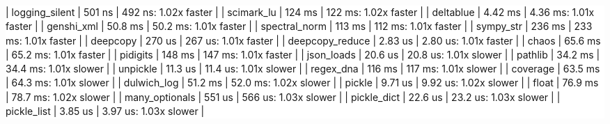 | logging_silent             | 501 ns                                                                                                               | 492 ns: 1.02x faster                                                                                                     |
| scimark_lu                 | 124 ms                                                                                                               | 122 ms: 1.02x faster                                                                                                     |
| deltablue                  | 4.42 ms                                                                                                              | 4.36 ms: 1.01x faster                                                                                                    |
| genshi_xml                 | 50.8 ms                                                                                                              | 50.2 ms: 1.01x faster                                                                                                    |
| spectral_norm              | 113 ms                                                                                                               | 112 ms: 1.01x faster                                                                                                     |
| sympy_str                  | 236 ms                                                                                                               | 233 ms: 1.01x faster                                                                                                     |
| deepcopy                   | 270 us                                                                                                               | 267 us: 1.01x faster                                                                                                     |
| deepcopy_reduce            | 2.83 us                                                                                                              | 2.80 us: 1.01x faster                                                                                                    |
| chaos                      | 65.6 ms                                                                                                              | 65.2 ms: 1.01x faster                                                                                                    |
| pidigits                   | 148 ms                                                                                                               | 147 ms: 1.01x faster                                                                                                     |
| json_loads                 | 20.6 us                                                                                                              | 20.8 us: 1.01x slower                                                                                                    |
| pathlib                    | 34.2 ms                                                                                                              | 34.4 ms: 1.01x slower                                                                                                    |
| unpickle                   | 11.3 us                                                                                                              | 11.4 us: 1.01x slower                                                                                                    |
| regex_dna                  | 116 ms                                                                                                               | 117 ms: 1.01x slower                                                                                                     |
| coverage                   | 63.5 ms                                                                                                              | 64.3 ms: 1.01x slower                                                                                                    |
| dulwich_log                | 51.2 ms                                                                                                              | 52.0 ms: 1.02x slower                                                                                                    |
| pickle                     | 9.71 us                                                                                                              | 9.92 us: 1.02x slower                                                                                                    |
| float                      | 76.9 ms                                                                                                              | 78.7 ms: 1.02x slower                                                                                                    |
| many_optionals             | 551 us                                                                                                               | 566 us: 1.03x slower                                                                                                     |
| pickle_dict                | 22.6 us                                                                                                              | 23.2 us: 1.03x slower                                                                                                    |
| pickle_list                | 3.85 us                                                                                                              | 3.97 us: 1.03x slower                                                                                                    |
